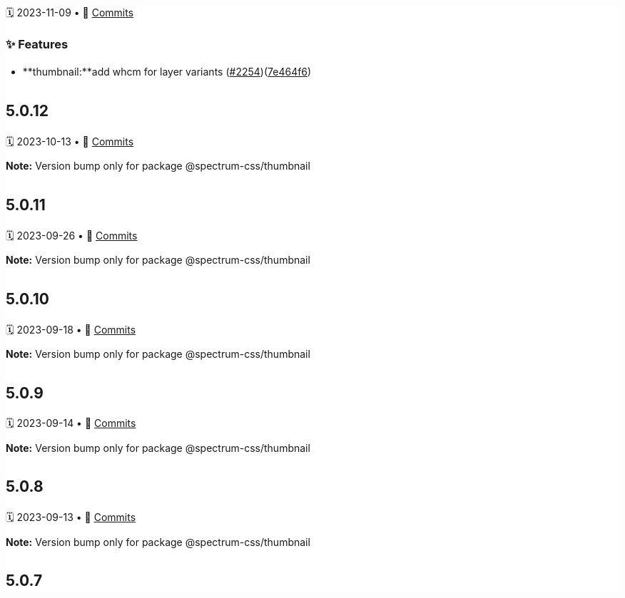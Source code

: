 🗓 2023-11-09 • 📝 [Commits](https://github.com/adobe/spectrum-css/compare/@spectrum-css/thumbnail@5.0.12...@spectrum-css/thumbnail@5.1.0)

### ✨ Features

- **thumbnail:**add whcm for layer variants ([#2254](https://github.com/adobe/spectrum-css/issues/2254))([7e464f6](https://github.com/adobe/spectrum-css/commit/7e464f6))

<a name="5.0.12"></a>

## 5.0.12

🗓 2023-10-13 • 📝 [Commits](https://github.com/adobe/spectrum-css/compare/@spectrum-css/thumbnail@5.0.11...@spectrum-css/thumbnail@5.0.12)

**Note:** Version bump only for package @spectrum-css/thumbnail

<a name="5.0.11"></a>

## 5.0.11

🗓 2023-09-26 • 📝 [Commits](https://github.com/adobe/spectrum-css/compare/@spectrum-css/thumbnail@5.0.10...@spectrum-css/thumbnail@5.0.11)

**Note:** Version bump only for package @spectrum-css/thumbnail

<a name="5.0.10"></a>

## 5.0.10

🗓 2023-09-18 • 📝 [Commits](https://github.com/adobe/spectrum-css/compare/@spectrum-css/thumbnail@5.0.9...@spectrum-css/thumbnail@5.0.10)

**Note:** Version bump only for package @spectrum-css/thumbnail

<a name="5.0.9"></a>

## 5.0.9

🗓 2023-09-14 • 📝 [Commits](https://github.com/adobe/spectrum-css/compare/@spectrum-css/thumbnail@5.0.8...@spectrum-css/thumbnail@5.0.9)

**Note:** Version bump only for package @spectrum-css/thumbnail

<a name="5.0.8"></a>

## 5.0.8

🗓 2023-09-13 • 📝 [Commits](https://github.com/adobe/spectrum-css/compare/@spectrum-css/thumbnail@5.0.7...@spectrum-css/thumbnail@5.0.8)

**Note:** Version bump only for package @spectrum-css/thumbnail

<a name="5.0.7"></a>

## 5.0.7
